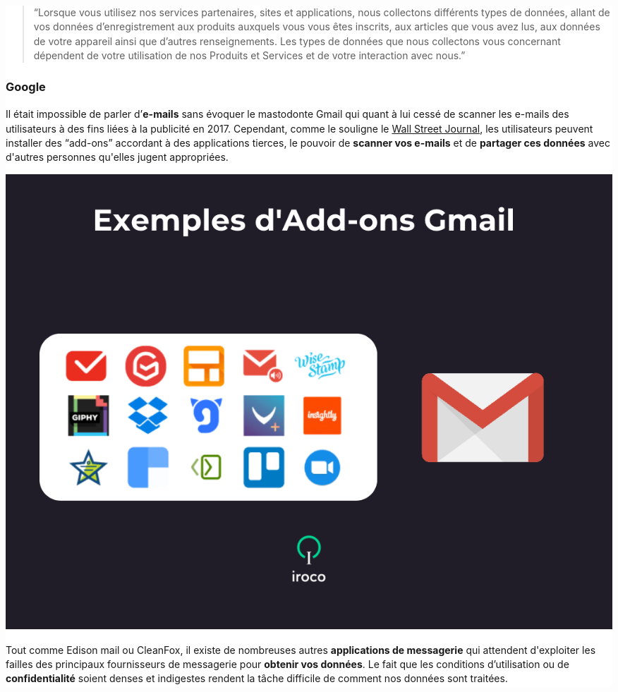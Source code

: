 > “Lorsque vous utilisez nos services partenaires, sites et applications, nous collectons différents types de données, allant de vos données d’enregistrement aux produits auxquels vous vous êtes inscrits, aux articles que vous avez lus, aux données de votre appareil ainsi que d’autres renseignements. Les types de données que nous collectons vous concernant dépendent de votre utilisation de nos Produits et Services et de votre interaction avec nous.”

### Google 

Il était impossible de parler d’**e-mails** sans évoquer le mastodonte Gmail qui quant à lui cessé de scanner les e-mails des utilisateurs à des fins liées à la publicité en 2017. Cependant, comme le souligne le [Wall Street Journal](https://www.wsj.com/articles/techs-dirty-secret-the-app-developers-sifting-through-your-gmail-1530544442),  les utilisateurs peuvent installer des “add-ons” accordant à des applications tierces, le pouvoir de **scanner vos e-mails** et de **partager ces données** avec d'autres personnes qu'elles jugent appropriées.  

![Add-ons Gmail](/images/spy-email/add-ons-gmail.png)

Tout comme Edison mail ou CleanFox, il existe de nombreuses autres **applications de messagerie** qui attendent d'exploiter les failles des principaux fournisseurs de messagerie pour **obtenir vos données**. Le fait que les conditions d’utilisation ou de **confidentialité** soient denses et indigestes rendent la tâche difficile de comment nos données sont traitées. 
